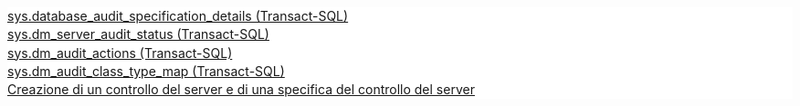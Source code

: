  [sys.database_audit_specification_details &#40;Transact-SQL&#41;](../../relational-databases/system-catalog-views/sys-database-audit-specification-details-transact-sql.md)   
 [sys.dm_server_audit_status &#40;Transact-SQL&#41;](../../relational-databases/system-dynamic-management-views/sys-dm-server-audit-status-transact-sql.md)   
 [sys.dm_audit_actions &#40;Transact-SQL&#41;](../../relational-databases/system-dynamic-management-views/sys-dm-audit-actions-transact-sql.md)   
 [sys.dm_audit_class_type_map &#40;Transact-SQL&#41;](../../relational-databases/system-dynamic-management-views/sys-dm-audit-class-type-map-transact-sql.md)   
 [Creazione di un controllo del server e di una specifica del controllo del server](../../relational-databases/security/auditing/create-a-server-audit-and-server-audit-specification.md)  
  
  
